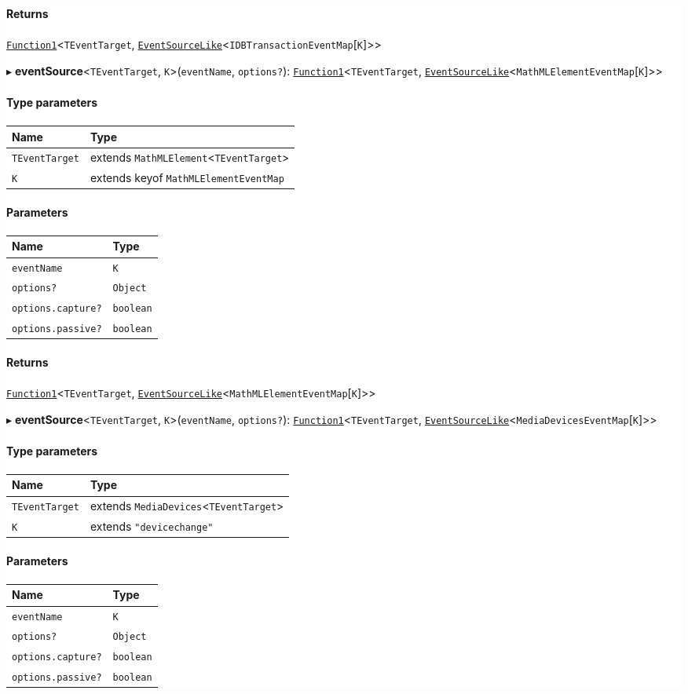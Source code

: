 #### Returns

[`Function1`](../modules/functions.md#function1)<`TEventTarget`, [`EventSourceLike`](types.EventSourceLike.md)<`IDBTransactionEventMap`[`K`]\>\>

▸ **eventSource**<`TEventTarget`, `K`\>(`eventName`, `options?`): [`Function1`](../modules/functions.md#function1)<`TEventTarget`, [`EventSourceLike`](types.EventSourceLike.md)<`MathMLElementEventMap`[`K`]\>\>

#### Type parameters

| Name | Type |
| :------ | :------ |
| `TEventTarget` | extends `MathMLElement`<`TEventTarget`\> |
| `K` | extends keyof `MathMLElementEventMap` |

#### Parameters

| Name | Type |
| :------ | :------ |
| `eventName` | `K` |
| `options?` | `Object` |
| `options.capture?` | `boolean` |
| `options.passive?` | `boolean` |

#### Returns

[`Function1`](../modules/functions.md#function1)<`TEventTarget`, [`EventSourceLike`](types.EventSourceLike.md)<`MathMLElementEventMap`[`K`]\>\>

▸ **eventSource**<`TEventTarget`, `K`\>(`eventName`, `options?`): [`Function1`](../modules/functions.md#function1)<`TEventTarget`, [`EventSourceLike`](types.EventSourceLike.md)<`MediaDevicesEventMap`[`K`]\>\>

#### Type parameters

| Name | Type |
| :------ | :------ |
| `TEventTarget` | extends `MediaDevices`<`TEventTarget`\> |
| `K` | extends ``"devicechange"`` |

#### Parameters

| Name | Type |
| :------ | :------ |
| `eventName` | `K` |
| `options?` | `Object` |
| `options.capture?` | `boolean` |
| `options.passive?` | `boolean` |
